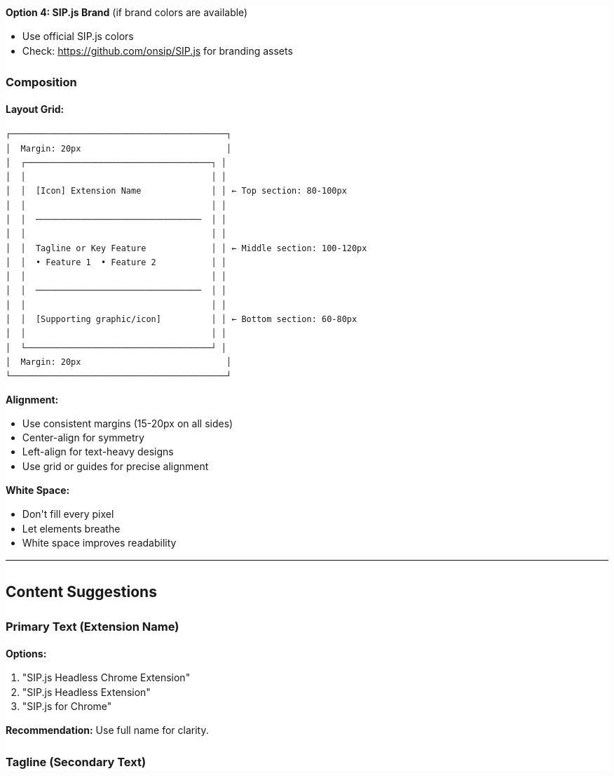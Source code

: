 **Option 4: SIP.js Brand** (if brand colors are available)
- Use official SIP.js colors
- Check: https://github.com/onsip/SIP.js for branding assets

### Composition

**Layout Grid:**
```
┌───────────────────────────────────────────┐
│  Margin: 20px                             │
│  ┌─────────────────────────────────────┐ │
│  │                                     │ │
│  │  [Icon] Extension Name              │ │ ← Top section: 80-100px
│  │                                     │ │
│  │  ─────────────────────────────────  │ │
│  │                                     │ │
│  │  Tagline or Key Feature             │ │ ← Middle section: 100-120px
│  │  • Feature 1  • Feature 2           │ │
│  │                                     │ │
│  │  ─────────────────────────────────  │ │
│  │                                     │ │
│  │  [Supporting graphic/icon]          │ │ ← Bottom section: 60-80px
│  │                                     │ │
│  └─────────────────────────────────────┘ │
│  Margin: 20px                             │
└───────────────────────────────────────────┘
```

**Alignment:**
- Use consistent margins (15-20px on all sides)
- Center-align for symmetry
- Left-align for text-heavy designs
- Use grid or guides for precise alignment

**White Space:**
- Don't fill every pixel
- Let elements breathe
- White space improves readability

---

## Content Suggestions

### Primary Text (Extension Name)

**Options:**
1. "SIP.js Headless Chrome Extension"
2. "SIP.js Headless Extension"
3. "SIP.js for Chrome"

**Recommendation:** Use full name for clarity.

### Tagline (Secondary Text)
